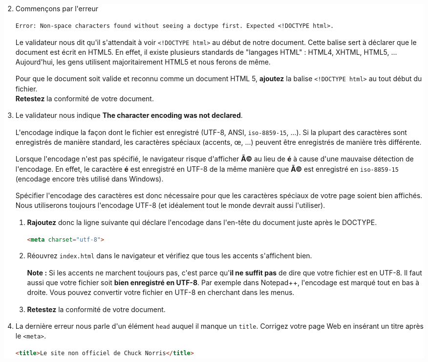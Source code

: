 2. Commençons par l'erreur

   ```text
   Error: Non-space characters found without seeing a doctype first. Expected <!DOCTYPE html>.
   ```

   Le validateur nous dit qu'il s'attendait à voir `<!DOCTYPE html>` au début de
   notre document. Cette balise sert à déclarer que le document est écrit en
   HTML5. En effet, il existe plusieurs standards de "langages HTML" : HTML4,
   XHTML, HTML5, ... Aujourd'hui, les gens utilisent majoritairement HTML5 et
   nous ferons de même.

   Pour que le document soit valide et reconnu comme un document HTML 5,
   **ajoutez** la balise `<!DOCTYPE html>` au tout début du
   fichier.  
   **Retestez** la conformité de votre document.

3. Le validateur nous indique **The character encoding was not declared**.

   L'encodage indique la façon dont le fichier est enregistré (UTF-8, ANSI,
   `iso-8859-15`, ...). Si la plupart des caractères sont enregistrés de manière
   standard, les caractères spéciaux (accents, œ, ...) peuvent être enregistrés de
   manière très différente.

   Lorsque l'encodage n'est pas spécifié, le navigateur risque d'afficher **Ã©** au
   lieu de **é** à cause d'une mauvaise détection de l'encodage. En effet, le
   caractère **é** est enregistré en UTF-8 de la même manière que **Ã©** est
   enregistré en `iso-8859-15` (encodage encore très utilisé dans Windows).

   Spécifier l'encodage des caractères est donc nécessaire pour que les caractères
   spéciaux de votre page soient bien affichés. Nous utiliserons toujours
   l'encodage UTF-8 (et idéalement tout le monde devrait aussi l'utiliser).

   1. **Rajoutez** donc la ligne suivante qui déclare l'encodage dans l'en-tête du
   document juste après le DOCTYPE. 

      ```html
      <meta charset="utf-8">
      ```

   1. Réouvrez `index.html` dans le navigateur et vérifiez que tous les accents
      s'affichent bien.

      **Note :** Si les accents ne marchent toujours pas, c'est parce qu'**il ne
        suffit pas** de dire que votre fichier est en UTF-8. Il faut aussi que
        votre fichier soit **bien enregistré en UTF-8**. Par exemple dans
        Notepad++, l'encodage est marqué tout en bas à droite. Vous pouvez
        convertir votre fichier en UTF-8 en cherchant dans les menus.

   1. **Retestez** la conformité de votre document.

4. La dernière erreur nous parle d'un élément `head` auquel il manque un `title`.
Corrigez votre page Web en insérant un titre après le `<meta>`.

   ```html
   <title>Le site non officiel de Chuck Norris</title>
   ```

</div>
